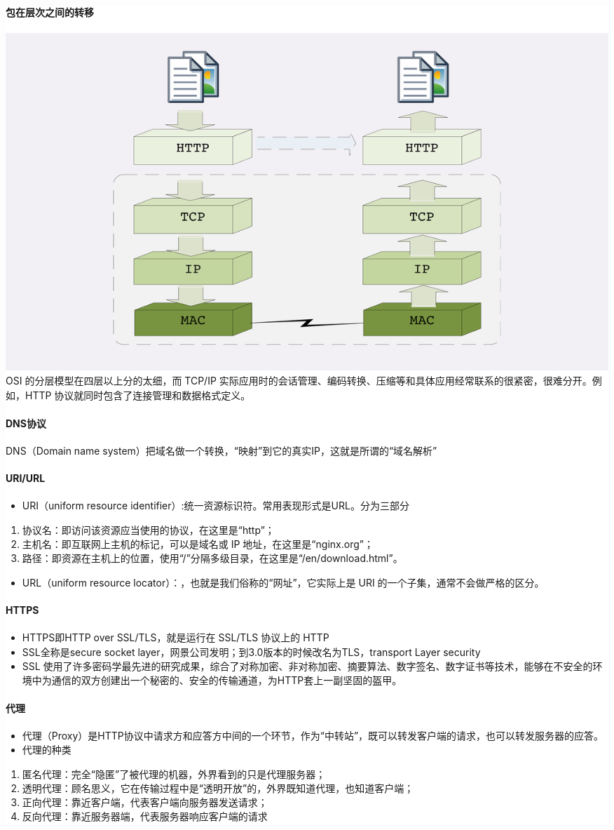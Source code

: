 #### 包在层次之间的转移
![image](https://github.com/ermaot/notes/blob/master/%E7%BD%91%E7%BB%9C%E5%8D%8F%E8%AE%AE/HTTP/pic/HTTP%E5%8D%8F%E8%AE%AE%E5%9F%BA%E7%A1%804.png)
OSI 的分层模型在四层以上分的太细，而 TCP/IP 实际应用时的会话管理、编码转换、压缩等和具体应用经常联系的很紧密，很难分开。例如，HTTP 协议就同时包含了连接管理和数据格式定义。

#### DNS协议
DNS（Domain name system）把域名做一个转换，“映射”到它的真实IP，这就是所谓的“域名解析”

#### URI/URL 
- URI（uniform resource identifier）:统一资源标识符。常用表现形式是URL。分为三部分
1. 协议名：即访问该资源应当使用的协议，在这里是“http”；
2. 主机名：即互联网上主机的标记，可以是域名或 IP 地址，在这里是“nginx.org”；
3. 路径：即资源在主机上的位置，使用“/”分隔多级目录，在这里是“/en/download.html”。
- URL（uniform resource locator）：，也就是我们俗称的“网址”，它实际上是 URI 的一个子集，通常不会做严格的区分。


#### HTTPS
- HTTPS即HTTP over SSL/TLS，就是运行在 SSL/TLS 协议上的 HTTP
- SSL全称是secure socket layer，网景公司发明；到3.0版本的时候改名为TLS，transport Layer security
- SSL 使用了许多密码学最先进的研究成果，综合了对称加密、非对称加密、摘要算法、数字签名、数字证书等技术，能够在不安全的环境中为通信的双方创建出一个秘密的、安全的传输通道，为HTTP套上一副坚固的盔甲。


#### 代理
- 代理（Proxy）是HTTP协议中请求方和应答方中间的一个环节，作为“中转站”，既可以转发客户端的请求，也可以转发服务器的应答。
- 代理的种类
1. 匿名代理：完全“隐匿”了被代理的机器，外界看到的只是代理服务器；
2. 透明代理：顾名思义，它在传输过程中是“透明开放”的，外界既知道代理，也知道客户端；
3. 正向代理：靠近客户端，代表客户端向服务器发送请求；
4. 反向代理：靠近服务器端，代表服务器响应客户端的请求
